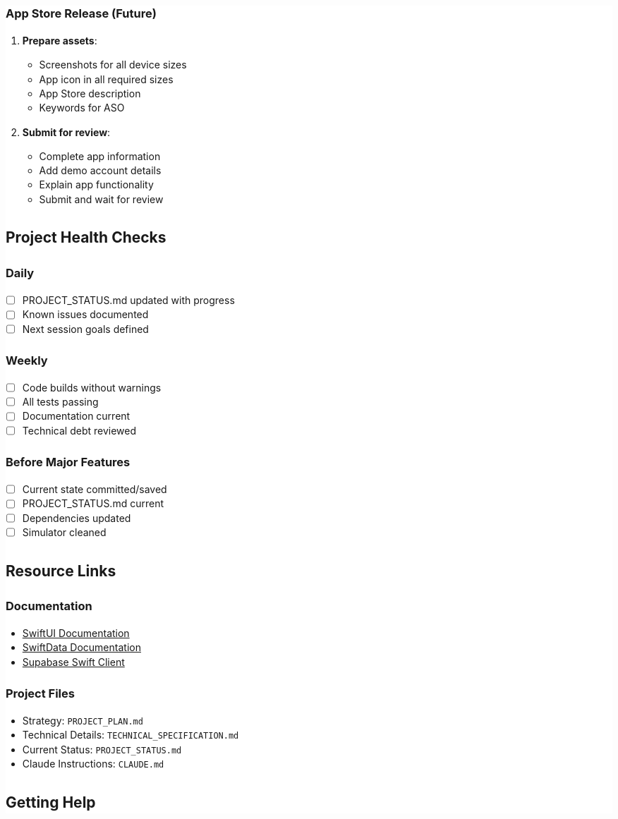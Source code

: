 ### App Store Release (Future)

1. **Prepare assets**:
   - Screenshots for all device sizes
   - App icon in all required sizes
   - App Store description
   - Keywords for ASO

2. **Submit for review**:
   - Complete app information
   - Add demo account details
   - Explain app functionality
   - Submit and wait for review

## Project Health Checks

### Daily
- [ ] PROJECT_STATUS.md updated with progress
- [ ] Known issues documented
- [ ] Next session goals defined

### Weekly
- [ ] Code builds without warnings
- [ ] All tests passing
- [ ] Documentation current
- [ ] Technical debt reviewed

### Before Major Features
- [ ] Current state committed/saved
- [ ] PROJECT_STATUS.md current
- [ ] Dependencies updated
- [ ] Simulator cleaned

## Resource Links

### Documentation
- [SwiftUI Documentation](https://developer.apple.com/xcode/swiftui/)
- [SwiftData Documentation](https://developer.apple.com/xcode/swiftdata/)
- [Supabase Swift Client](https://github.com/supabase/supabase-swift)

### Project Files
- Strategy: `PROJECT_PLAN.md`
- Technical Details: `TECHNICAL_SPECIFICATION.md`
- Current Status: `PROJECT_STATUS.md`
- Claude Instructions: `CLAUDE.md`

## Getting Help
